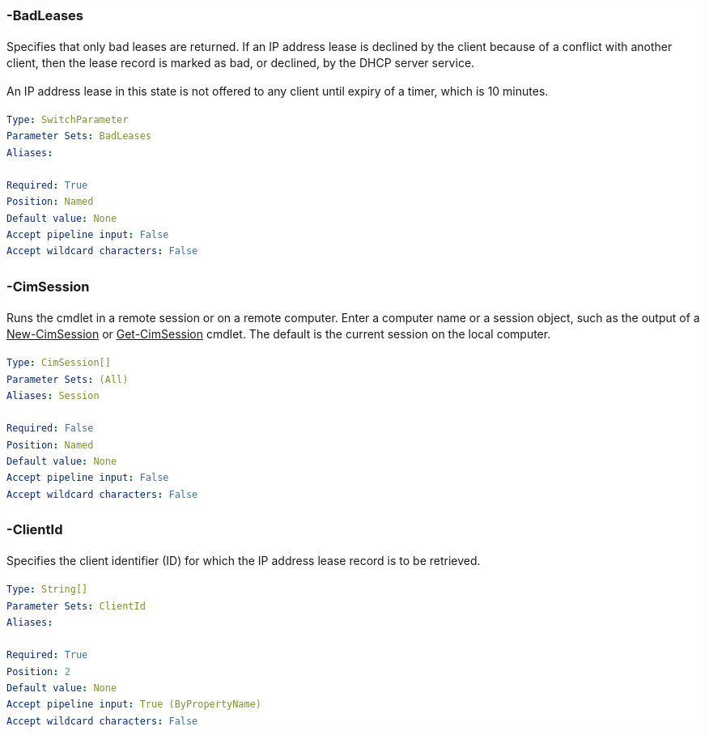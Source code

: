 ### -BadLeases
Specifies that only bad leases are returned.
If an IP address lease is declined by the client because of a conflict with another client, then the lease record is marked as bad, or declined, by the DHCP server service. 
                         
An IP address lease in this state is not offered to any client until expiry of a timer, which is 10 minutes.

```yaml
Type: SwitchParameter
Parameter Sets: BadLeases
Aliases: 

Required: True
Position: Named
Default value: None
Accept pipeline input: False
Accept wildcard characters: False
```

### -CimSession
Runs the cmdlet in a remote session or on a remote computer.
Enter a computer name or a session object, such as the output of a [New-CimSession](https://docs.microsoft.com/powershell/module/cimcmdlets/new-cimsession) or [Get-CimSession](https://go.microsoft.com/fwlink/p/?LinkId=227966) cmdlet.
The default is the current session on the local computer.

```yaml
Type: CimSession[]
Parameter Sets: (All)
Aliases: Session

Required: False
Position: Named
Default value: None
Accept pipeline input: False
Accept wildcard characters: False
```

### -ClientId
Specifies the client identifier (ID) for which the IP address lease record is to be retrieved.

```yaml
Type: String[]
Parameter Sets: ClientId
Aliases: 

Required: True
Position: 2
Default value: None
Accept pipeline input: True (ByPropertyName)
Accept wildcard characters: False
```
